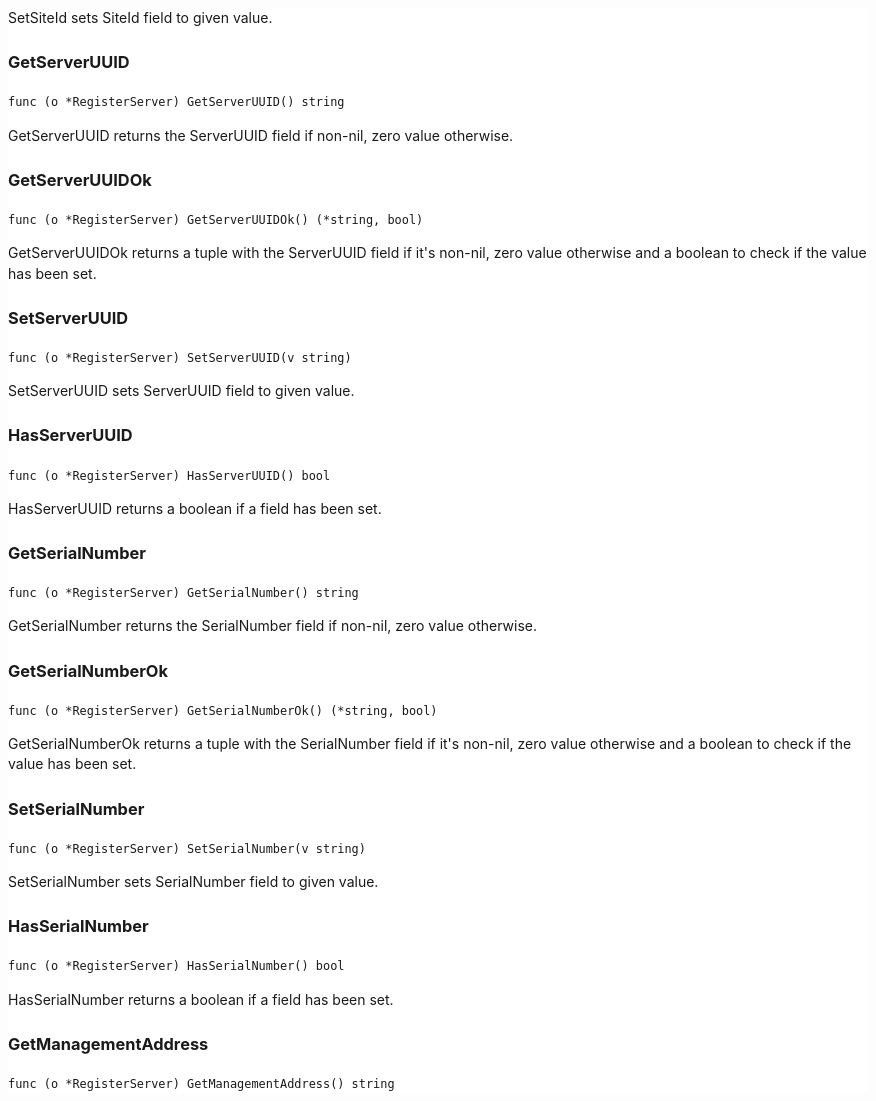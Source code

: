 SetSiteId sets SiteId field to given value.


### GetServerUUID

`func (o *RegisterServer) GetServerUUID() string`

GetServerUUID returns the ServerUUID field if non-nil, zero value otherwise.

### GetServerUUIDOk

`func (o *RegisterServer) GetServerUUIDOk() (*string, bool)`

GetServerUUIDOk returns a tuple with the ServerUUID field if it's non-nil, zero value otherwise
and a boolean to check if the value has been set.

### SetServerUUID

`func (o *RegisterServer) SetServerUUID(v string)`

SetServerUUID sets ServerUUID field to given value.

### HasServerUUID

`func (o *RegisterServer) HasServerUUID() bool`

HasServerUUID returns a boolean if a field has been set.

### GetSerialNumber

`func (o *RegisterServer) GetSerialNumber() string`

GetSerialNumber returns the SerialNumber field if non-nil, zero value otherwise.

### GetSerialNumberOk

`func (o *RegisterServer) GetSerialNumberOk() (*string, bool)`

GetSerialNumberOk returns a tuple with the SerialNumber field if it's non-nil, zero value otherwise
and a boolean to check if the value has been set.

### SetSerialNumber

`func (o *RegisterServer) SetSerialNumber(v string)`

SetSerialNumber sets SerialNumber field to given value.

### HasSerialNumber

`func (o *RegisterServer) HasSerialNumber() bool`

HasSerialNumber returns a boolean if a field has been set.

### GetManagementAddress

`func (o *RegisterServer) GetManagementAddress() string`
